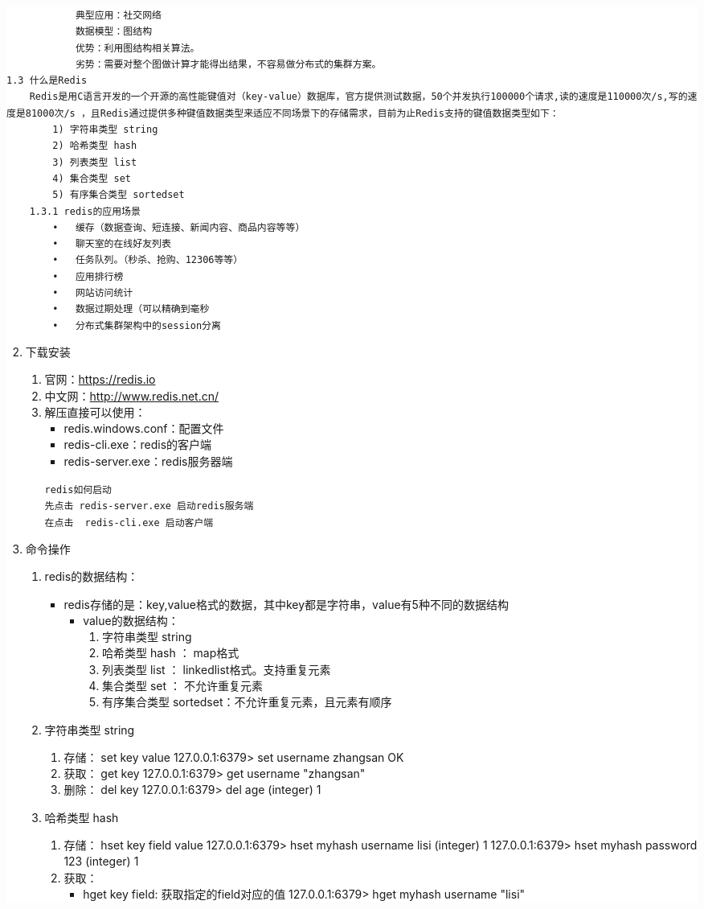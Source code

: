                 典型应用：社交网络
                数据模型：图结构
                优势：利用图结构相关算法。
                劣势：需要对整个图做计算才能得出结果，不容易做分布式的集群方案。
    1.3 什么是Redis
        Redis是用C语言开发的一个开源的高性能键值对（key-value）数据库，官方提供测试数据，50个并发执行100000个请求,读的速度是110000次/s,写的速度是81000次/s ，且Redis通过提供多种键值数据类型来适应不同场景下的存储需求，目前为止Redis支持的键值数据类型如下：
            1) 字符串类型 string
            2) 哈希类型 hash
            3) 列表类型 list
            4) 集合类型 set
            5) 有序集合类型 sortedset
        1.3.1 redis的应用场景
            •	缓存（数据查询、短连接、新闻内容、商品内容等等）
            •	聊天室的在线好友列表
            •	任务队列。（秒杀、抢购、12306等等）
            •	应用排行榜
            •	网站访问统计
            •	数据过期处理（可以精确到毫秒
            •	分布式集群架构中的session分离


2. 下载安装
    1. 官网：https://redis.io
    2. 中文网：http://www.redis.net.cn/
    3. 解压直接可以使用：
        * redis.windows.conf：配置文件
        * redis-cli.exe：redis的客户端
        * redis-server.exe：redis服务器端
        ```
        redis如何启动 
        先点击 redis-server.exe 启动redis服务端
        在点击  redis-cli.exe 启动客户端
        ```
    
3. 命令操作
    1. redis的数据结构：
        * redis存储的是：key,value格式的数据，其中key都是字符串，value有5种不同的数据结构
            * value的数据结构：
                1) 字符串类型 string
                2) 哈希类型 hash ： map格式  
                3) 列表类型 list ： linkedlist格式。支持重复元素
                4) 集合类型 set  ： 不允许重复元素
                5) 有序集合类型 sortedset：不允许重复元素，且元素有顺序
    
    2. 字符串类型 string
        1. 存储： set key value
            127.0.0.1:6379> set username zhangsan
            OK
        2. 获取： get key
            127.0.0.1:6379> get username
            "zhangsan"
        3. 删除： del key
            127.0.0.1:6379> del age
            (integer) 1
    3. 哈希类型 hash
        1. 存储： hset key field value
            127.0.0.1:6379> hset myhash username lisi
            (integer) 1
            127.0.0.1:6379> hset myhash password 123
            (integer) 1
        2. 获取： 
            * hget key field: 获取指定的field对应的值
                127.0.0.1:6379> hget myhash username
                "lisi"